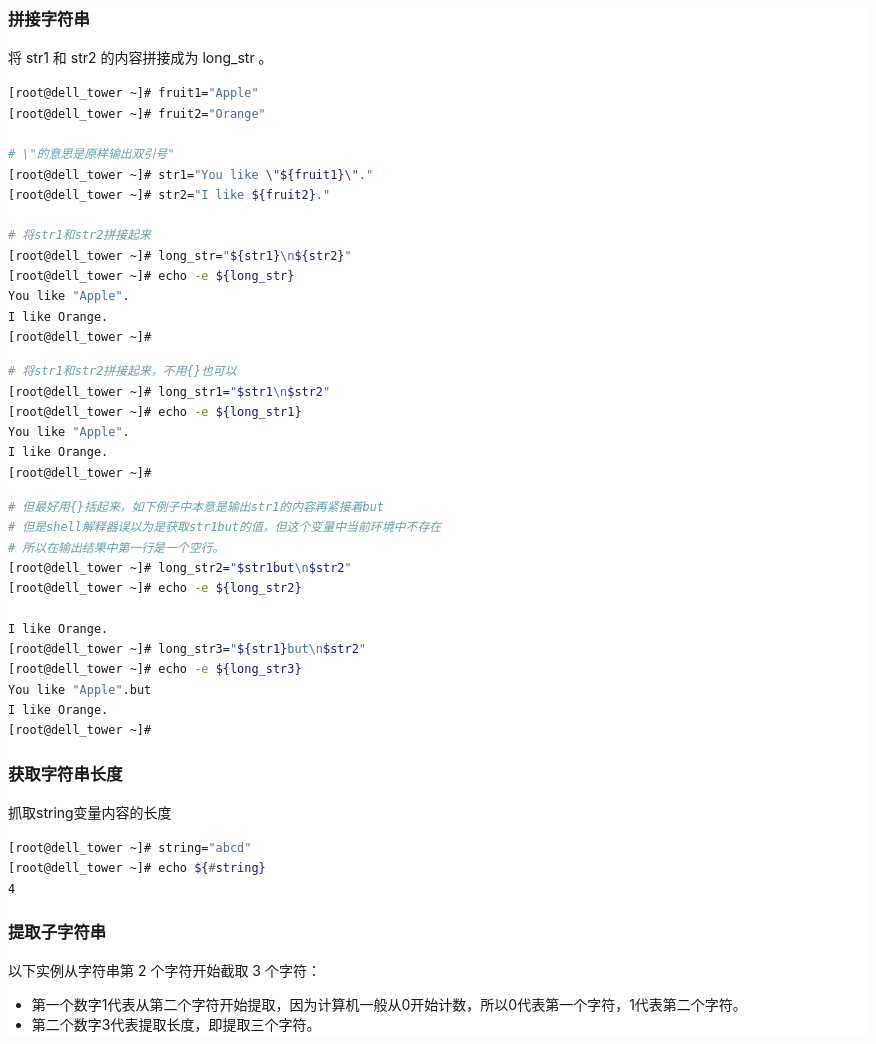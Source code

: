 


### 拼接字符串
将 str1 和 str2 的内容拼接成为 long_str 。
```sh
[root@dell_tower ~]# fruit1="Apple"
[root@dell_tower ~]# fruit2="Orange"

# \"的意思是原样输出双引号"
[root@dell_tower ~]# str1="You like \"${fruit1}\"."
[root@dell_tower ~]# str2="I like ${fruit2}."

# 将str1和str2拼接起来
[root@dell_tower ~]# long_str="${str1}\n${str2}"
[root@dell_tower ~]# echo -e ${long_str}
You like "Apple".
I like Orange.
[root@dell_tower ~]#
```
```sh
# 将str1和str2拼接起来，不用{}也可以
[root@dell_tower ~]# long_str1="$str1\n$str2"
[root@dell_tower ~]# echo -e ${long_str1}
You like "Apple".
I like Orange.
[root@dell_tower ~]#
```
```sh
# 但最好用{}括起来，如下例子中本意是输出str1的内容再紧接着but
# 但是shell解释器误以为是获取str1but的值，但这个变量中当前环境中不存在
# 所以在输出结果中第一行是一个空行。
[root@dell_tower ~]# long_str2="$str1but\n$str2"
[root@dell_tower ~]# echo -e ${long_str2}

I like Orange.
[root@dell_tower ~]# long_str3="${str1}but\n$str2"
[root@dell_tower ~]# echo -e ${long_str3}
You like "Apple".but
I like Orange.
[root@dell_tower ~]#
```



### 获取字符串长度
抓取string变量内容的长度
```sh
[root@dell_tower ~]# string="abcd"
[root@dell_tower ~]# echo ${#string}
4
```


### 提取子字符串
以下实例从字符串第 2 个字符开始截取 3 个字符：
* 第一个数字1代表从第二个字符开始提取，因为计算机一般从0开始计数，所以0代表第一个字符，1代表第二个字符。
* 第二个数字3代表提取长度，即提取三个字符。
